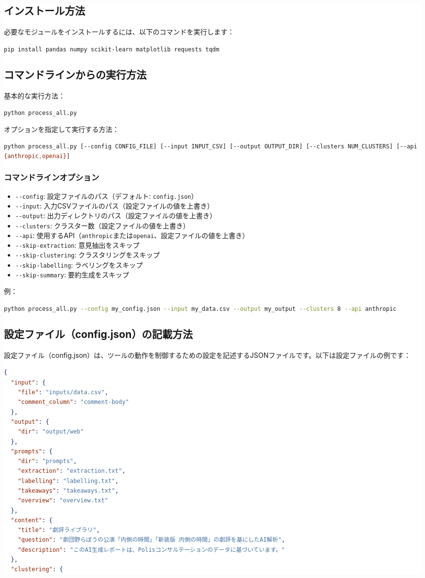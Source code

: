 ## インストール方法

必要なモジュールをインストールするには、以下のコマンドを実行します：

```bash
pip install pandas numpy scikit-learn matplotlib requests tqdm
```

## コマンドラインからの実行方法

基本的な実行方法：

```bash
python process_all.py
```

オプションを指定して実行する方法：

```bash
python process_all.py [--config CONFIG_FILE] [--input INPUT_CSV] [--output OUTPUT_DIR] [--clusters NUM_CLUSTERS] [--api {anthropic,openai}]
```

### コマンドラインオプション

- `--config`: 設定ファイルのパス（デフォルト: `config.json`）
- `--input`: 入力CSVファイルのパス（設定ファイルの値を上書き）
- `--output`: 出力ディレクトリのパス（設定ファイルの値を上書き）
- `--clusters`: クラスター数（設定ファイルの値を上書き）
- `--api`: 使用するAPI（`anthropic`または`openai`、設定ファイルの値を上書き）
- `--skip-extraction`: 意見抽出をスキップ
- `--skip-clustering`: クラスタリングをスキップ
- `--skip-labelling`: ラベリングをスキップ
- `--skip-summary`: 要約生成をスキップ

例：

```bash
python process_all.py --config my_config.json --input my_data.csv --output my_output --clusters 8 --api anthropic
```

## 設定ファイル（config.json）の記載方法

設定ファイル（config.json）は、ツールの動作を制御するための設定を記述するJSONファイルです。以下は設定ファイルの例です：

```json
{
  "input": {
    "file": "inputs/data.csv",
    "comment_column": "comment-body"
  },
  "output": {
    "dir": "output/web"
  },
  "prompts": {
    "dir": "prompts",
    "extraction": "extraction.txt",
    "labelling": "labelling.txt",
    "takeaways": "takeaways.txt",
    "overview": "overview.txt"
  },
  "content": {
    "title": "劇評ライブラリ",
    "question": "劇団野らぼうの公演「内側の時間」「新装版 内側の時間」の劇評を基にしたAI解析",
    "description": "このAI生成レポートは、Polisコンサルテーションのデータに基づいています。"
  },
  "clustering": {
```